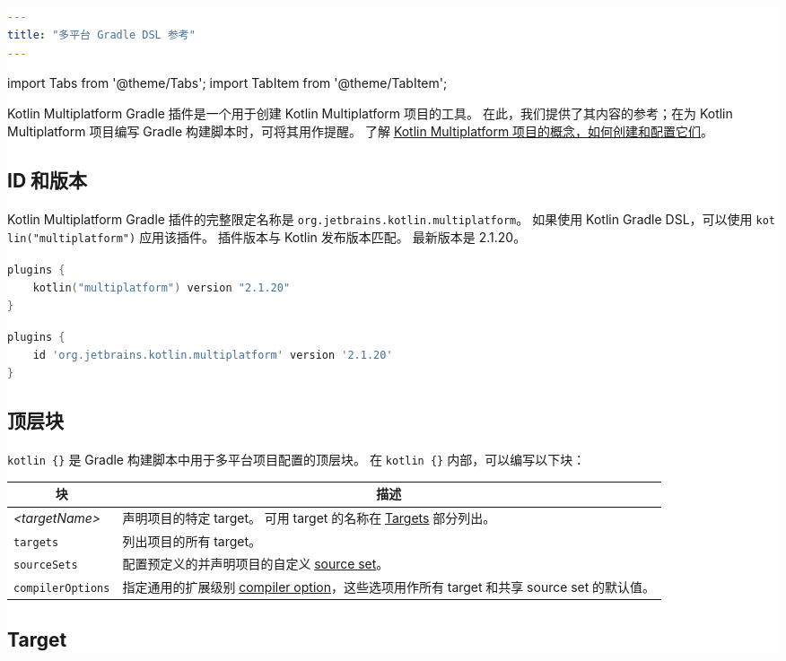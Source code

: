 ```yaml
---
title: "多平台 Gradle DSL 参考"
---
```

import Tabs from '@theme/Tabs';
import TabItem from '@theme/TabItem';

Kotlin Multiplatform Gradle 插件是一个用于创建 Kotlin Multiplatform 项目的工具。
在此，我们提供了其内容的参考；在为 Kotlin Multiplatform 项目编写 Gradle 构建脚本时，可将其用作提醒。 了解 [Kotlin Multiplatform 项目的概念，如何创建和配置它们](multiplatform-intro.md)。

## ID 和版本

Kotlin Multiplatform Gradle 插件的完整限定名称是 `org.jetbrains.kotlin.multiplatform`。
如果使用 Kotlin Gradle DSL，可以使用 `kotlin("multiplatform")` 应用该插件。
插件版本与 Kotlin 发布版本匹配。 最新版本是 2.1.20。

<Tabs groupId="build-script">
<TabItem value="kotlin" label="Kotlin" default>

```kotlin
plugins {
    kotlin("multiplatform") version "2.1.20"
}
```

</TabItem>
<TabItem value="groovy" label="Groovy" default>

```groovy
plugins {
    id 'org.jetbrains.kotlin.multiplatform' version '2.1.20'
}
```

</TabItem>
</Tabs>

## 顶层块

`kotlin {}` 是 Gradle 构建脚本中用于多平台项目配置的顶层块。
在 `kotlin {}` 内部，可以编写以下块：

| **块**            | **描述**                                                                                                                                |
|----------------------|------------------------------------------------------------------------------------------------------------------------------------------|
| _&lt;targetName&gt;_ | 声明项目的特定 target。 可用 target 的名称在 [Targets](#targets) 部分列出。                                                                   |
| `targets`            | 列出项目的所有 target。                                                                                                                  |
| `sourceSets`         | 配置预定义的并声明项目的自定义 [source set](#source-sets)。                                                                              |
| `compilerOptions`    | 指定通用的扩展级别 [compiler option](#compiler-options)，这些选项用作所有 target 和共享 source set 的默认值。 |

## Target
